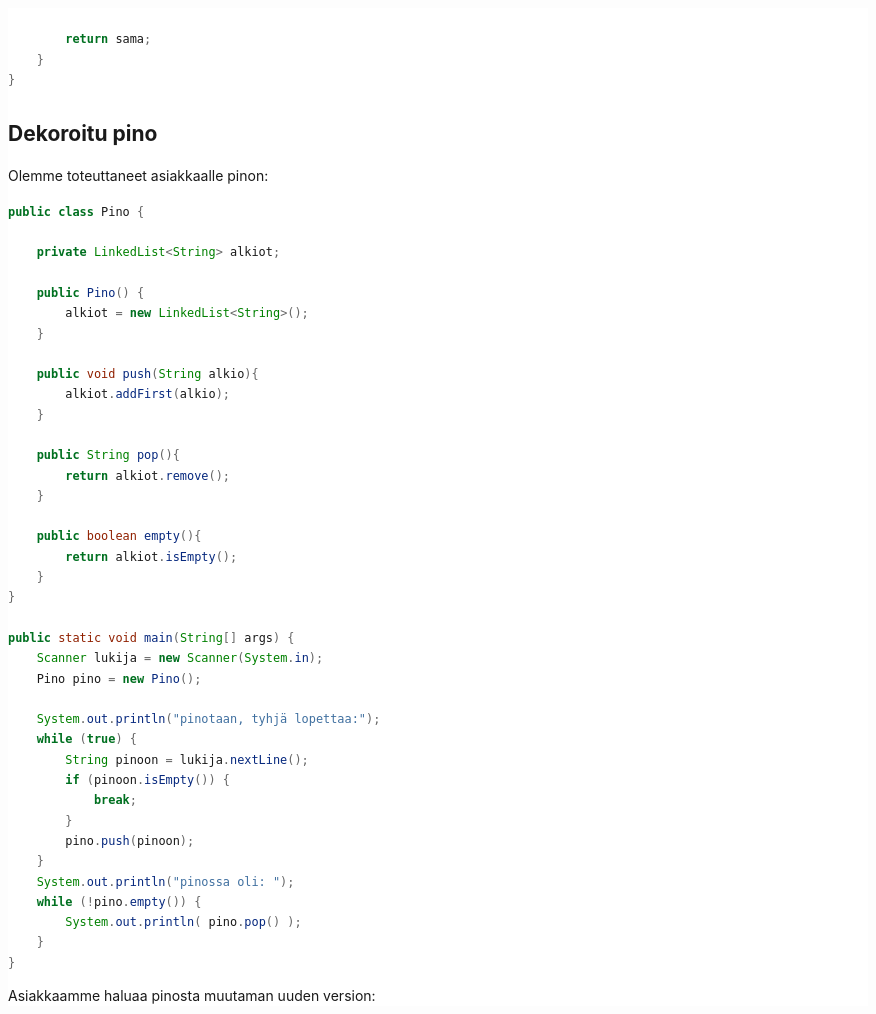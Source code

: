 ``` java

        return sama;
    }
}
```

## Dekoroitu pino

Olemme toteuttaneet asiakkaalle pinon:

``` java
public class Pino {

    private LinkedList<String> alkiot;

    public Pino() {
        alkiot = new LinkedList<String>();
    }

    public void push(String alkio){
        alkiot.addFirst(alkio);
    }

    public String pop(){
        return alkiot.remove();
    }

    public boolean empty(){
        return alkiot.isEmpty();
    }
}

public static void main(String[] args) {
    Scanner lukija = new Scanner(System.in);
    Pino pino = new Pino();

    System.out.println("pinotaan, tyhjä lopettaa:");
    while (true) {
        String pinoon = lukija.nextLine();
        if (pinoon.isEmpty()) {
            break;
        }
        pino.push(pinoon);
    }
    System.out.println("pinossa oli: ");
    while (!pino.empty()) {
        System.out.println( pino.pop() );
    }
}
```

Asiakkaamme haluaa pinosta muutaman uuden version:
